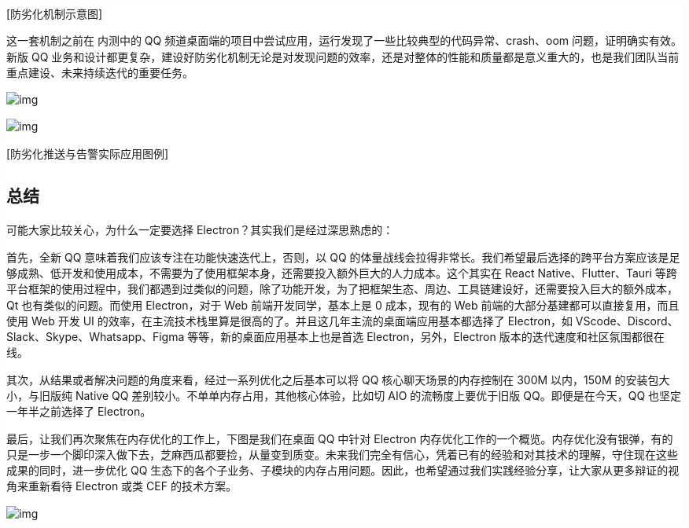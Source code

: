 [防劣化机制示意图]

这一套机制之前在 内测中的 QQ 频道桌面端的项目中尝试应用，运行发现了一些比较典型的代码异常、crash、oom 问题，证明确实有效。新版 QQ 业务和设计都更复杂，建设好防劣化机制无论是对发现问题的效率，还是对整体的性能和质量都是意义重大的，也是我们团队当前重点建设、未来持续迭代的重要任务。

![img](https://assets.ng-tech.icu/item/a0d7a8f67f0f6dac3a15ff6fb10db44c.png)

![img](https://assets.ng-tech.icu/item/43e4c4fd61c4230acc18b0991ea80e0b.png)

[防劣化推送与告警实际应用图例]

## 总结

可能大家比较关心，为什么一定要选择 Electron？其实我们是经过深思熟虑的：

首先，全新 QQ 意味着我们应该专注在功能快速迭代上，否则，以 QQ 的体量战线会拉得非常长。我们希望最后选择的跨平台方案应该是足够成熟、低开发和使用成本，不需要为了使用框架本身，还需要投入额外巨大的人力成本。这个其实在 React Native、Flutter、Tauri 等跨平台框架的使用过程中，我们都遇到过类似的问题，除了功能开发，为了把框架生态、周边、工具链建设好，还需要投入巨大的额外成本，Qt 也有类似的问题。而使用 Electron，对于 Web 前端开发同学，基本上是 0 成本，现有的 Web 前端的大部分基建都可以直接复用，而且使用 Web 开发 UI 的效率，在主流技术栈里算是很高的了。并且这几年主流的桌面端应用基本都选择了 Electron，如 VScode、Discord、Slack、Skype、Whatsapp、Figma 等等，新的桌面应用基本上也是首选 Electron，另外，Electron 版本的迭代速度和社区氛围都很在线。

其次，从结果或者解决问题的角度来看，经过一系列优化之后基本可以将 QQ 核心聊天场景的内存控制在 300M 以内，150M 的安装包大小，与旧版纯 Native QQ 差别较小。不单单内存占用，其他核心体验，比如切 AIO 的流畅度上要优于旧版 QQ。即便是在今天，QQ 也坚定一年半之前选择了 Electron。

最后，让我们再次聚焦在内存优化的工作上，下图是我们在桌面 QQ 中针对 Electron 内存优化工作的一个概览。内存优化没有银弹，有的只是一步一个脚印深入做下去，芝麻西瓜都要捡，从量变到质变。未来我们完全有信心，凭着已有的经验和对其技术的理解，守住现在这些成果的同时，进一步优化 QQ 生态下的各个子业务、子模块的内存占用问题。因此，也希望通过我们实践经验分享，让大家从更多辩证的视角来重新看待 Electron 或类 CEF 的技术方案。

![img](https://assets.ng-tech.icu/item/127d60c67c1612d7a8c9f96aacfed334.png)

